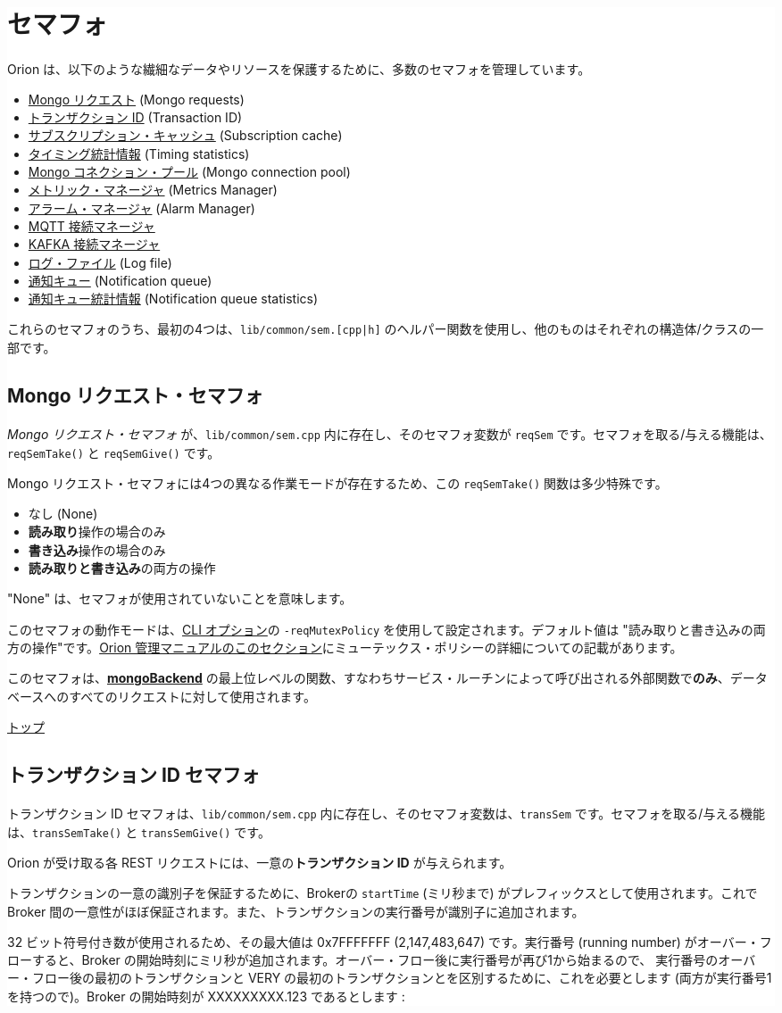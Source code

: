 # <a name="top"></a>セマフォ

Orion は、以下のような繊細なデータやリソースを保護するために、多数のセマフォを管理しています。

* [Mongo リクエスト](#mongo-request-semaphore) (Mongo requests)
* [トランザクション ID](#transaction-id-semaphore) (Transaction ID)
* [サブスクリプション・キャッシュ](#subscription-cache-semaphore) (Subscription cache)
* [タイミング統計情報](#timing-statistics-semaphore) (Timing statistics)
* [Mongo コネクション・プール](#mongo-connection-pool-semaphores) (Mongo connection pool)
* [メトリック・マネージャ](#metrics-manager-semaphore) (Metrics Manager)
* [アラーム・マネージャ](#alarm-manager-semaphore) (Alarm Manager)
* [MQTT 接続マネージャ](#mqtt-connection-manager-semaphore)
* [KAFKA 接続マネージャ](#kafka-connection-manager-semaphore)
* [ログ・ファイル](#log-file-semaphore) (Log file)
* [通知キュー](#notification-queue-semaphore) (Notification queue)
* [通知キュー統計情報](#notification-queue-statistics-semaphore) (Notification queue statistics)

これらのセマフォのうち、最初の4つは、`lib/common/sem.[cpp|h]` のヘルパー関数を使用し、他のものはそれぞれの構造体/クラスの一部です。

<a name="mongo-request-semaphore"></a>
## Mongo リクエスト・セマフォ
*Mongo リクエスト・セマフォ* が、`lib/common/sem.cpp` 内に存在し、そのセマフォ変数が `reqSem` です。セマフォを取る/与える機能は、`reqSemTake()` と `reqSemGive()` です。

Mongo リクエスト・セマフォには4つの異なる作業モードが存在するため、この `reqSemTake()` 関数は多少特殊です。

* なし (None)
* **読み取り**操作の場合のみ
* **書き込み**操作の場合のみ
* **読み取りと書き込み**の両方の操作

"None" は、セマフォが使用されていないことを意味します。

このセマフォの動作モードは、[CLI オプション](../admin/cli.md)の `-reqMutexPolicy` を使用して設定されます。デフォルト値は "読み取りと書き込みの両方の操作"です。[Orion 管理マニュアルのこのセクション](../admin/perf_tuning.md#mutex-policy-impact-on-performance)にミューテックス・ポリシーの詳細についての記載があります。

このセマフォは、[**mongoBackend**](sourceCode.md#srclibmongobackend) の最上位レベルの関数、すなわちサービス・ルーチンによって呼び出される外部関数で**のみ**、データベースへのすべてのリクエストに対して使用されます。

[トップ](#top)

<a name="transaction-id-semaphore"></a>
## トランザクション ID セマフォ
トランザクション ID セマフォは、`lib/common/sem.cpp` 内に存在し、そのセマフォ変数は、`transSem` です。セマフォを取る/与える機能は、`transSemTake()` と `transSemGive()` です。

Orion が受け取る各 REST リクエストには、一意の**トランザクション ID** が与えられます。

トランザクションの一意の識別子を保証するために、Brokerの `startTime` (ミリ秒まで) がプレフィックスとして使用されます。これで Broker 間の一意性がほぼ保証されます。また、トランザクションの実行番号が識別子に追加されます。

32 ビット符号付き数が使用されるため、その最大値は 0x7FFFFFFF (2,147,483,647) です。実行番号 (running number) がオーバー・フローすると、Broker の開始時刻にミリ秒が追加されます。オーバー・フロー後に実行番号が再び1から始まるので、 実行番号のオーバー・フロー後の最初のトランザクションと VERY の最初のトランザクションとを区別するために、これを必要とします (両方が実行番号1を持つので)。Broker の開始時刻が XXXXXXXXX.123 であるとします :
